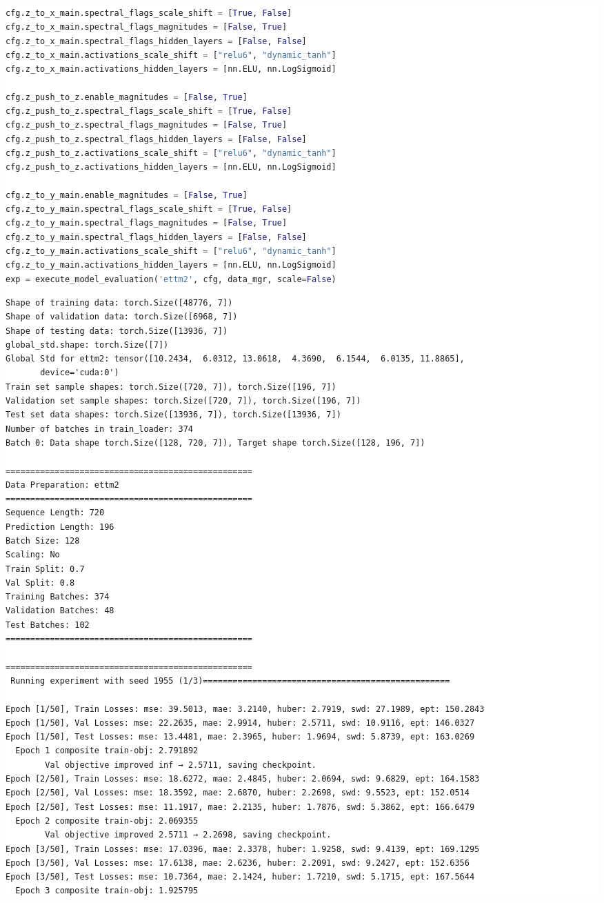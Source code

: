 ```python
cfg.z_to_x_main.spectral_flags_scale_shift = [True, False]
cfg.z_to_x_main.spectral_flags_magnitudes = [False, True]
cfg.z_to_x_main.spectral_flags_hidden_layers = [False, False]
cfg.z_to_x_main.activations_scale_shift = ["relu6", "dynamic_tanh"]
cfg.z_to_x_main.activations_hidden_layers = [nn.ELU, nn.LogSigmoid]

cfg.z_push_to_z.enable_magnitudes = [False, True]
cfg.z_push_to_z.spectral_flags_scale_shift = [True, False]
cfg.z_push_to_z.spectral_flags_magnitudes = [False, True]
cfg.z_push_to_z.spectral_flags_hidden_layers = [False, False]
cfg.z_push_to_z.activations_scale_shift = ["relu6", "dynamic_tanh"]
cfg.z_push_to_z.activations_hidden_layers = [nn.ELU, nn.LogSigmoid]

cfg.z_to_y_main.enable_magnitudes = [False, True]
cfg.z_to_y_main.spectral_flags_scale_shift = [True, False]
cfg.z_to_y_main.spectral_flags_magnitudes = [False, True]
cfg.z_to_y_main.spectral_flags_hidden_layers = [False, False]
cfg.z_to_y_main.activations_scale_shift = ["relu6", "dynamic_tanh"]
cfg.z_to_y_main.activations_hidden_layers = [nn.ELU, nn.LogSigmoid]
exp = execute_model_evaluation('ettm2', cfg, data_mgr, scale=False)
```

    Shape of training data: torch.Size([48776, 7])
    Shape of validation data: torch.Size([6968, 7])
    Shape of testing data: torch.Size([13936, 7])
    global_std.shape: torch.Size([7])
    Global Std for ettm2: tensor([10.2434,  6.0312, 13.0618,  4.3690,  6.1544,  6.0135, 11.8865],
           device='cuda:0')
    Train set sample shapes: torch.Size([720, 7]), torch.Size([196, 7])
    Validation set sample shapes: torch.Size([720, 7]), torch.Size([196, 7])
    Test set data shapes: torch.Size([13936, 7]), torch.Size([13936, 7])
    Number of batches in train_loader: 374
    Batch 0: Data shape torch.Size([128, 720, 7]), Target shape torch.Size([128, 196, 7])
    
    ==================================================
    Data Preparation: ettm2
    ==================================================
    Sequence Length: 720
    Prediction Length: 196
    Batch Size: 128
    Scaling: No
    Train Split: 0.7
    Val Split: 0.8
    Training Batches: 374
    Validation Batches: 48
    Test Batches: 102
    ==================================================
    
    ==================================================
     Running experiment with seed 1955 (1/3)==================================================
    
    Epoch [1/50], Train Losses: mse: 39.5013, mae: 3.2140, huber: 2.7919, swd: 27.1989, ept: 150.2843
    Epoch [1/50], Val Losses: mse: 22.2635, mae: 2.9914, huber: 2.5711, swd: 10.9116, ept: 146.0327
    Epoch [1/50], Test Losses: mse: 13.4481, mae: 2.3965, huber: 1.9694, swd: 5.8739, ept: 163.0269
      Epoch 1 composite train-obj: 2.791892
            Val objective improved inf → 2.5711, saving checkpoint.
    Epoch [2/50], Train Losses: mse: 18.6272, mae: 2.4845, huber: 2.0694, swd: 9.6829, ept: 164.1583
    Epoch [2/50], Val Losses: mse: 18.3592, mae: 2.6870, huber: 2.2698, swd: 9.5523, ept: 152.0514
    Epoch [2/50], Test Losses: mse: 11.1917, mae: 2.2135, huber: 1.7876, swd: 5.3862, ept: 166.6479
      Epoch 2 composite train-obj: 2.069355
            Val objective improved 2.5711 → 2.2698, saving checkpoint.
    Epoch [3/50], Train Losses: mse: 17.0396, mae: 2.3378, huber: 1.9258, swd: 9.4139, ept: 169.1295
    Epoch [3/50], Val Losses: mse: 17.6138, mae: 2.6236, huber: 2.2091, swd: 9.2427, ept: 152.6356
    Epoch [3/50], Test Losses: mse: 10.7364, mae: 2.1424, huber: 1.7210, swd: 5.1715, ept: 167.5644
      Epoch 3 composite train-obj: 1.925795